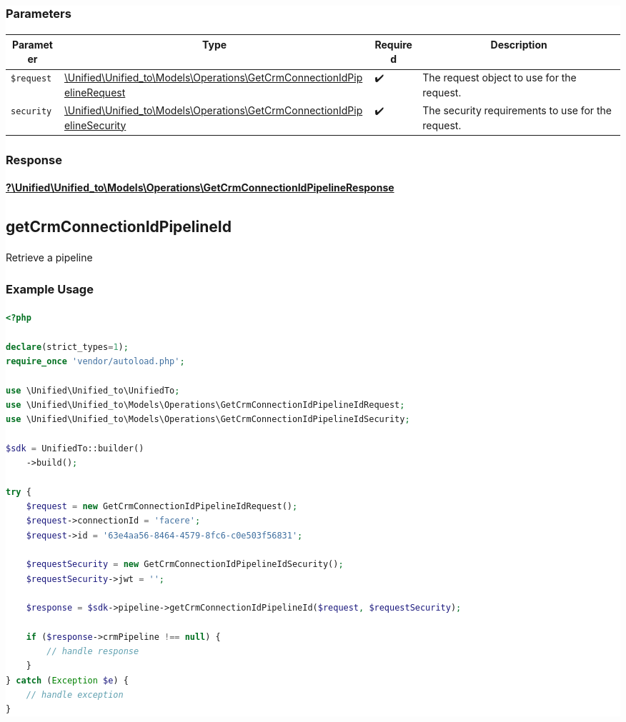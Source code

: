 ### Parameters

| Parameter                                                                                                                                 | Type                                                                                                                                      | Required                                                                                                                                  | Description                                                                                                                               |
| ----------------------------------------------------------------------------------------------------------------------------------------- | ----------------------------------------------------------------------------------------------------------------------------------------- | ----------------------------------------------------------------------------------------------------------------------------------------- | ----------------------------------------------------------------------------------------------------------------------------------------- |
| `$request`                                                                                                                                | [\Unified\Unified_to\Models\Operations\GetCrmConnectionIdPipelineRequest](../../models/operations/GetCrmConnectionIdPipelineRequest.md)   | :heavy_check_mark:                                                                                                                        | The request object to use for the request.                                                                                                |
| `security`                                                                                                                                | [\Unified\Unified_to\Models\Operations\GetCrmConnectionIdPipelineSecurity](../../models/operations/GetCrmConnectionIdPipelineSecurity.md) | :heavy_check_mark:                                                                                                                        | The security requirements to use for the request.                                                                                         |


### Response

**[?\Unified\Unified_to\Models\Operations\GetCrmConnectionIdPipelineResponse](../../models/operations/GetCrmConnectionIdPipelineResponse.md)**


## getCrmConnectionIdPipelineId

Retrieve a pipeline

### Example Usage

```php
<?php

declare(strict_types=1);
require_once 'vendor/autoload.php';

use \Unified\Unified_to\UnifiedTo;
use \Unified\Unified_to\Models\Operations\GetCrmConnectionIdPipelineIdRequest;
use \Unified\Unified_to\Models\Operations\GetCrmConnectionIdPipelineIdSecurity;

$sdk = UnifiedTo::builder()
    ->build();

try {
    $request = new GetCrmConnectionIdPipelineIdRequest();
    $request->connectionId = 'facere';
    $request->id = '63e4aa56-8464-4579-8fc6-c0e503f56831';

    $requestSecurity = new GetCrmConnectionIdPipelineIdSecurity();
    $requestSecurity->jwt = '';

    $response = $sdk->pipeline->getCrmConnectionIdPipelineId($request, $requestSecurity);

    if ($response->crmPipeline !== null) {
        // handle response
    }
} catch (Exception $e) {
    // handle exception
}
```
